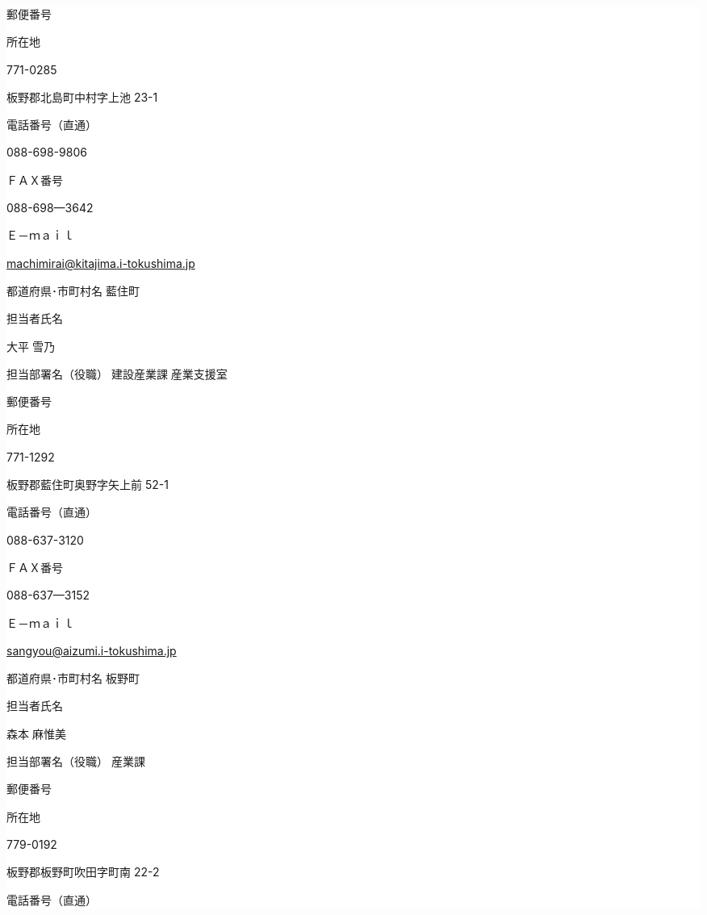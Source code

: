 郵便番号

所在地

771-0285

板野郡北島町中村字上池 23-1

電話番号（直通）

088-698-9806

ＦＡＸ番号

088-698—3642

Ｅ－ｍａｉｌ

machimirai@kitajima.i-tokushima.jp

都道府県･市町村名  藍住町

担当者氏名

大平  雪乃

担当部署名（役職）  建設産業課  産業支援室

郵便番号

所在地

771-1292

板野郡藍住町奥野字矢上前 52-1

電話番号（直通）

088-637-3120

ＦＡＸ番号

088-637—3152

Ｅ－ｍａｉｌ

sangyou@aizumi.i-tokushima.jp

都道府県･市町村名  板野町

担当者氏名

森本  麻惟美

担当部署名（役職）  産業課

郵便番号

所在地

779-0192

板野郡板野町吹田字町南 22-2

電話番号（直通）

